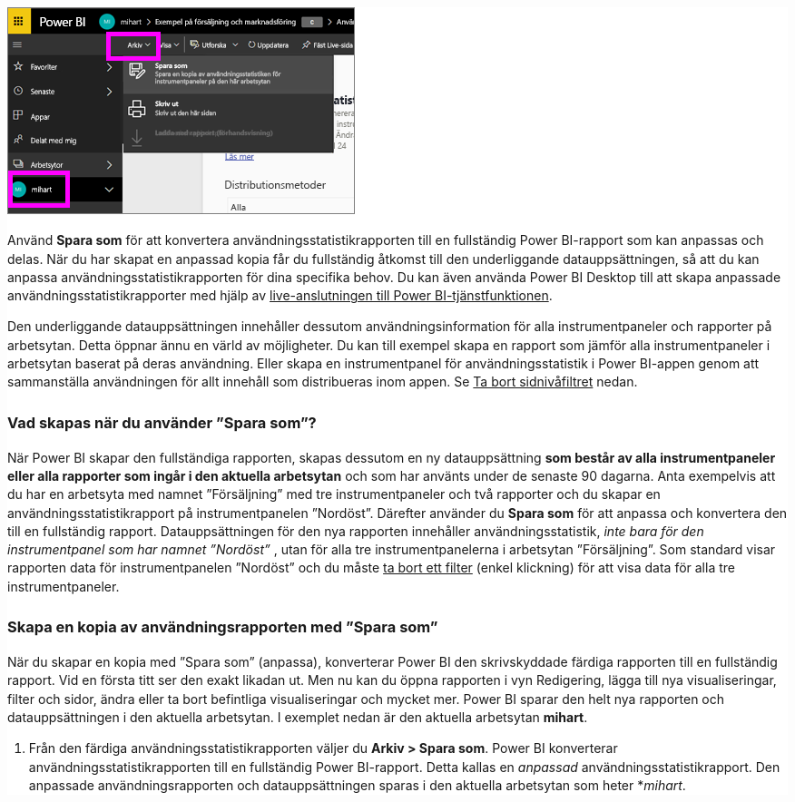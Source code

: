 ![Spara som](media/service-usage-metrics/power-bi-save-as.png)

Använd **Spara som** för att konvertera användningsstatistikrapporten till en fullständig Power BI-rapport som kan anpassas och delas. När du har skapat en anpassad kopia får du fullständig åtkomst till den underliggande datauppsättningen, så att du kan anpassa användningsstatistikrapporten för dina specifika behov. Du kan även använda Power BI Desktop till att skapa anpassade användningsstatistikrapporter med hjälp av [live-anslutningen till Power BI-tjänstfunktionen](https://powerbi.microsoft.com/blog/connecting-to-datasets-in-the-power-bi-service-from-desktop).

Den underliggande datauppsättningen innehåller dessutom användningsinformation för alla instrumentpaneler och rapporter på arbetsytan. Detta öppnar ännu en värld av möjligheter. Du kan till exempel skapa en rapport som jämför alla instrumentpaneler i arbetsytan baserat på deras användning. Eller skapa en instrumentpanel för användningsstatistik i Power BI-appen genom att sammanställa användningen för allt innehåll som distribueras inom appen.  Se [Ta bort sidnivåfiltret](#remove-the-filter-to-see-all-the-usage-metrics-data-in-the-workspace) nedan.

### <a name="what-is-created-when-using-save-as"></a>Vad skapas när du använder ”Spara som”?

När Power BI skapar den fullständiga rapporten, skapas dessutom en ny datauppsättning **som består av alla instrumentpaneler eller alla rapporter som ingår i den aktuella arbetsytan** och som har använts under de senaste 90 dagarna. Anta exempelvis att du har en arbetsyta med namnet ”Försäljning” med tre instrumentpaneler och två rapporter och du skapar en användningsstatistikrapport på instrumentpanelen ”Nordöst”. Därefter använder du **Spara som** för att anpassa och konvertera den till en fullständig rapport. Datauppsättningen för den nya rapporten innehåller användningsstatistik, *inte bara för den instrumentpanel som har namnet ”Nordöst”* , utan för alla tre instrumentpanelerna i arbetsytan ”Försäljning”. Som standard visar rapporten data för instrumentpanelen ”Nordöst” och du måste [ta bort ett filter](#remove-the-filter-to-see-all-the-usage-metrics-data-in-the-workspace) (enkel klickning) för att visa data för alla tre instrumentpaneler.

### <a name="create-a-copy-of-the-usage-report-using-save-as"></a>Skapa en kopia av användningsrapporten med ”Spara som”

När du skapar en kopia med ”Spara som” (anpassa), konverterar Power BI den skrivskyddade färdiga rapporten till en fullständig rapport.  Vid en första titt ser den exakt likadan ut. Men nu kan du öppna rapporten i vyn Redigering, lägga till nya visualiseringar, filter och sidor, ändra eller ta bort befintliga visualiseringar och mycket mer. Power BI sparar den helt nya rapporten och datauppsättningen i den aktuella arbetsytan. I exemplet nedan är den aktuella arbetsytan **mihart**.

1. Från den färdiga användningsstatistikrapporten väljer du **Arkiv > Spara som**. Power BI konverterar användningsstatistikrapporten till en fullständig Power BI-rapport. Detta kallas en *anpassad* användningsstatistikrapport. Den anpassade användningsrapporten och datauppsättningen sparas i den aktuella arbetsytan som heter **mihart*.

